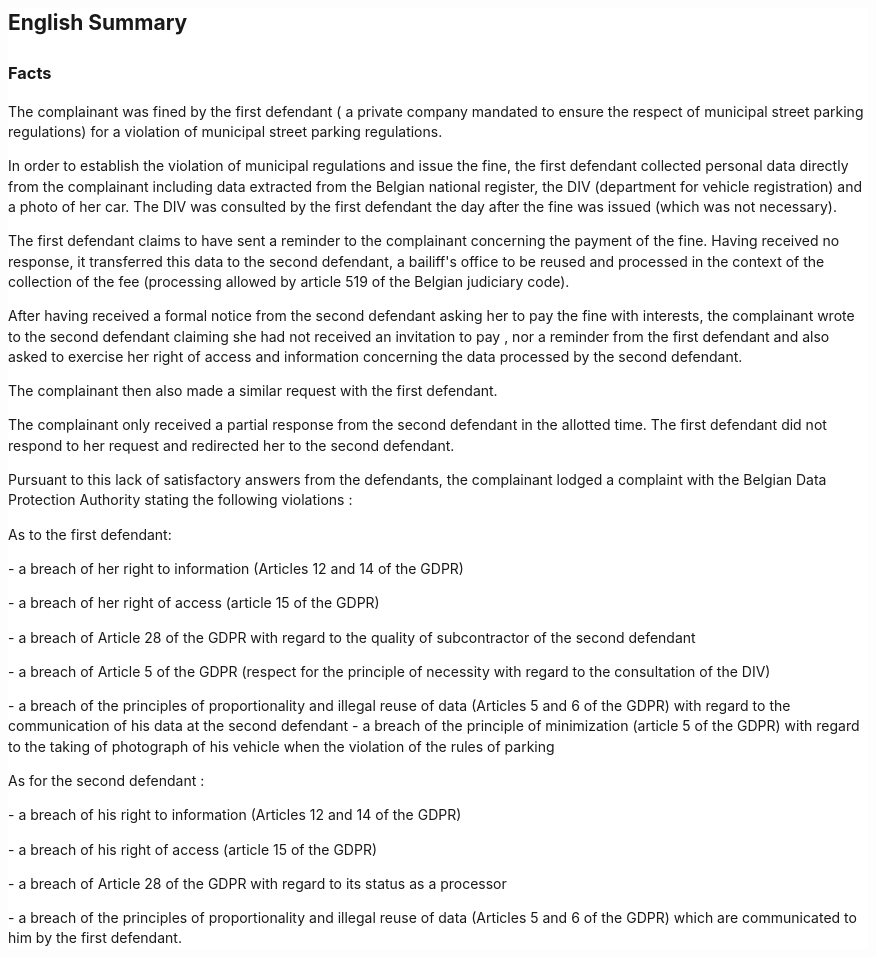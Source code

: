 ## English Summary

### Facts

The complainant was fined by the first defendant ( a private company mandated to ensure the respect of municipal street parking regulations) for a violation of municipal street parking regulations.

In order to establish the violation of municipal regulations and issue the fine, the first defendant collected personal data directly from the complainant including data extracted from the Belgian national register, the DIV (department for vehicle registration) and a photo of her car. The DIV was consulted by the first defendant the day after the fine was issued (which was not necessary).

The first defendant claims to have sent a reminder to the complainant concerning the payment of the fine. Having received no response, it transferred this data to the second defendant, a bailiff's office to be reused and processed in the context of the collection of the fee (processing allowed by article 519 of the Belgian judiciary code).

After having received a formal notice from the second defendant asking her to pay the fine with interests, the complainant wrote to the second defendant claiming she had not received an invitation to pay , nor a reminder from the first defendant and also asked to exercise her right of access and information concerning the data processed by the second defendant.

The complainant then also made a similar request with the first defendant.

The complainant only received a partial response from the second defendant in the allotted time. The first defendant did not respond to her request and redirected her to the second defendant.

Pursuant to this lack of satisfactory answers from the defendants, the complainant lodged a complaint with the Belgian Data Protection Authority stating the following violations :

As to the first defendant:

\- a breach of her right to information (Articles 12 and 14 of the GDPR)

\- a breach of her right of access (article 15 of the GDPR)

\- a breach of Article 28 of the GDPR with regard to the quality of subcontractor of the second defendant

\- a breach of Article 5 of the GDPR (respect for the principle of necessity with regard to the consultation of the DIV)

\- a breach of the principles of proportionality and illegal reuse of data (Articles 5 and 6 of the GDPR) with regard to the communication of his data at the second defendant - a breach of the principle of minimization (article 5 of the GDPR) with regard to the taking of photograph of his vehicle when the violation of the rules of parking

As for the second defendant :

\- a breach of his right to information (Articles 12 and 14 of the GDPR)

\- a breach of his right of access (article 15 of the GDPR)

\- a breach of Article 28 of the GDPR with regard to its status as a processor

\- a breach of the principles of proportionality and illegal reuse of data (Articles 5 and 6 of the GDPR) which are communicated to him by the first defendant.

